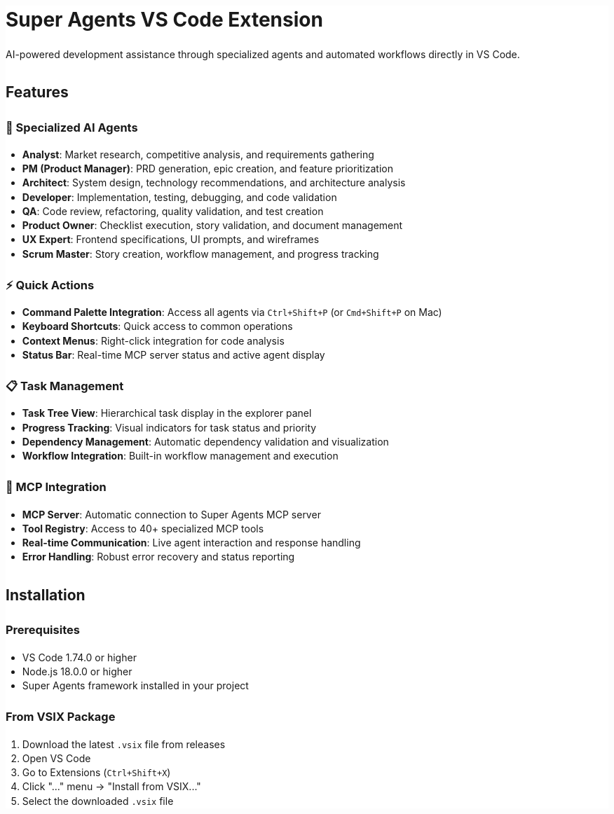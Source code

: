 # Super Agents VS Code Extension

AI-powered development assistance through specialized agents and automated workflows directly in VS Code.

## Features

### 🤖 Specialized AI Agents
- **Analyst**: Market research, competitive analysis, and requirements gathering
- **PM (Product Manager)**: PRD generation, epic creation, and feature prioritization  
- **Architect**: System design, technology recommendations, and architecture analysis
- **Developer**: Implementation, testing, debugging, and code validation
- **QA**: Code review, refactoring, quality validation, and test creation
- **Product Owner**: Checklist execution, story validation, and document management
- **UX Expert**: Frontend specifications, UI prompts, and wireframes
- **Scrum Master**: Story creation, workflow management, and progress tracking

### ⚡ Quick Actions
- **Command Palette Integration**: Access all agents via `Ctrl+Shift+P` (or `Cmd+Shift+P` on Mac)
- **Keyboard Shortcuts**: Quick access to common operations
- **Context Menus**: Right-click integration for code analysis
- **Status Bar**: Real-time MCP server status and active agent display

### 📋 Task Management
- **Task Tree View**: Hierarchical task display in the explorer panel
- **Progress Tracking**: Visual indicators for task status and priority
- **Dependency Management**: Automatic dependency validation and visualization
- **Workflow Integration**: Built-in workflow management and execution

### 🔧 MCP Integration
- **MCP Server**: Automatic connection to Super Agents MCP server
- **Tool Registry**: Access to 40+ specialized MCP tools
- **Real-time Communication**: Live agent interaction and response handling
- **Error Handling**: Robust error recovery and status reporting

## Installation

### Prerequisites
- VS Code 1.74.0 or higher
- Node.js 18.0.0 or higher
- Super Agents framework installed in your project

### From VSIX Package
1. Download the latest `.vsix` file from releases
2. Open VS Code
3. Go to Extensions (`Ctrl+Shift+X`)
4. Click "..." menu → "Install from VSIX..."
5. Select the downloaded `.vsix` file
